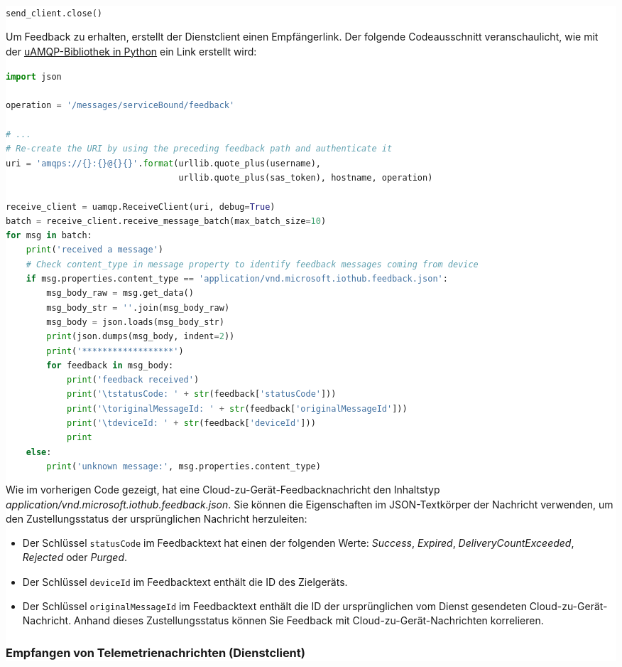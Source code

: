 ```python
send_client.close()
```

Um Feedback zu erhalten, erstellt der Dienstclient einen Empfängerlink. Der folgende Codeausschnitt veranschaulicht, wie mit der [uAMQP-Bibliothek in Python](https://github.com/Azure/azure-uamqp-python) ein Link erstellt wird:

```python
import json

operation = '/messages/serviceBound/feedback'

# ...
# Re-create the URI by using the preceding feedback path and authenticate it
uri = 'amqps://{}:{}@{}{}'.format(urllib.quote_plus(username),
                                  urllib.quote_plus(sas_token), hostname, operation)

receive_client = uamqp.ReceiveClient(uri, debug=True)
batch = receive_client.receive_message_batch(max_batch_size=10)
for msg in batch:
    print('received a message')
    # Check content_type in message property to identify feedback messages coming from device
    if msg.properties.content_type == 'application/vnd.microsoft.iothub.feedback.json':
        msg_body_raw = msg.get_data()
        msg_body_str = ''.join(msg_body_raw)
        msg_body = json.loads(msg_body_str)
        print(json.dumps(msg_body, indent=2))
        print('******************')
        for feedback in msg_body:
            print('feedback received')
            print('\tstatusCode: ' + str(feedback['statusCode']))
            print('\toriginalMessageId: ' + str(feedback['originalMessageId']))
            print('\tdeviceId: ' + str(feedback['deviceId']))
            print
    else:
        print('unknown message:', msg.properties.content_type)
```

Wie im vorherigen Code gezeigt, hat eine Cloud-zu-Gerät-Feedbacknachricht den Inhaltstyp *application/vnd.microsoft.iothub.feedback.json*. Sie können die Eigenschaften im JSON-Textkörper der Nachricht verwenden, um den Zustellungsstatus der ursprünglichen Nachricht herzuleiten:

* Der Schlüssel `statusCode` im Feedbacktext hat einen der folgenden Werte: *Success*, *Expired*, *DeliveryCountExceeded*, *Rejected* oder *Purged*.

* Der Schlüssel `deviceId` im Feedbacktext enthält die ID des Zielgeräts.

* Der Schlüssel `originalMessageId` im Feedbacktext enthält die ID der ursprünglichen vom Dienst gesendeten Cloud-zu-Gerät-Nachricht. Anhand dieses Zustellungsstatus können Sie Feedback mit Cloud-zu-Gerät-Nachrichten korrelieren.

### <a name="receive-telemetry-messages-service-client"></a>Empfangen von Telemetrienachrichten (Dienstclient)
